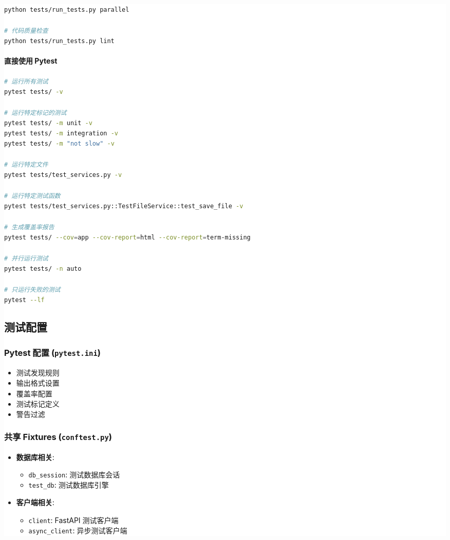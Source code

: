 ```bash
python tests/run_tests.py parallel

# 代码质量检查
python tests/run_tests.py lint
```

#### 直接使用 Pytest

```bash
# 运行所有测试
pytest tests/ -v

# 运行特定标记的测试
pytest tests/ -m unit -v
pytest tests/ -m integration -v
pytest tests/ -m "not slow" -v

# 运行特定文件
pytest tests/test_services.py -v

# 运行特定测试函数
pytest tests/test_services.py::TestFileService::test_save_file -v

# 生成覆盖率报告
pytest tests/ --cov=app --cov-report=html --cov-report=term-missing

# 并行运行测试
pytest tests/ -n auto

# 只运行失败的测试
pytest --lf
```

## 测试配置

### Pytest 配置 (`pytest.ini`)

- 测试发现规则
- 输出格式设置
- 覆盖率配置
- 测试标记定义
- 警告过滤

### 共享 Fixtures (`conftest.py`)

- **数据库相关**:
  - `db_session`: 测试数据库会话
  - `test_db`: 测试数据库引擎

- **客户端相关**:
  - `client`: FastAPI 测试客户端
  - `async_client`: 异步测试客户端

